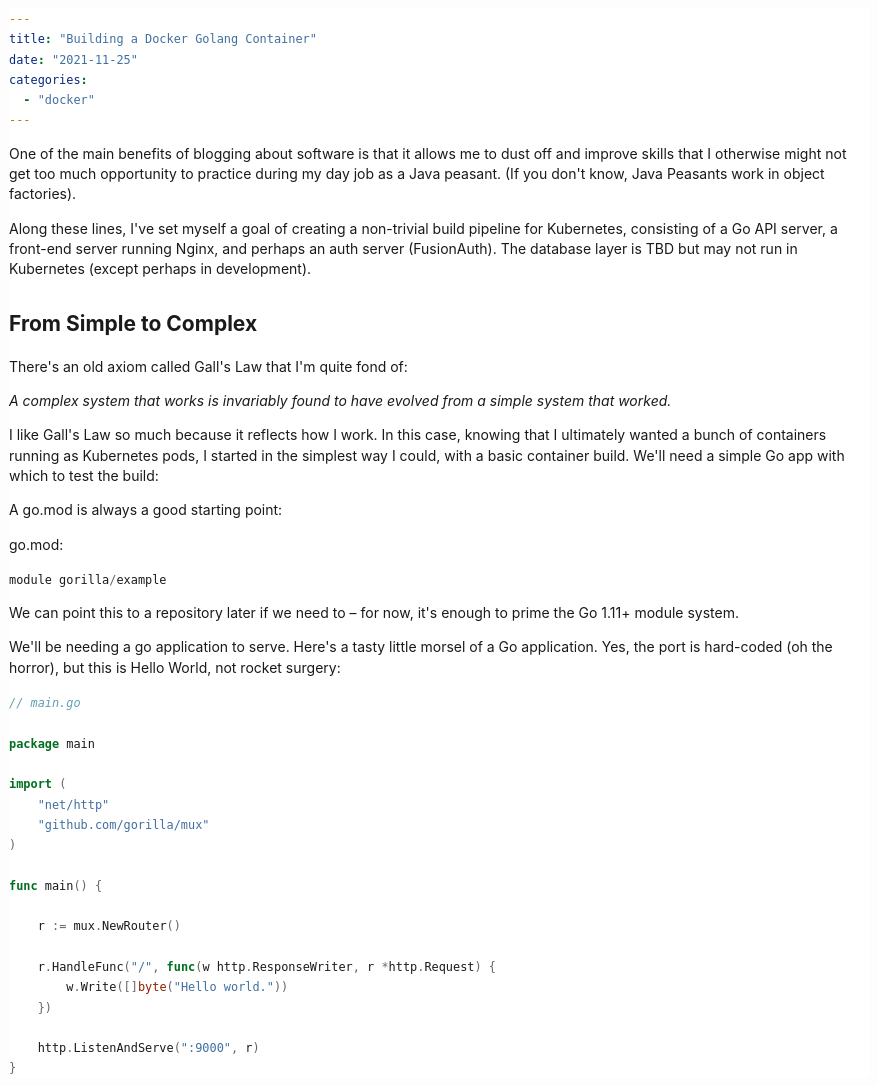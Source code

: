 ```yaml
---
title: "Building a Docker Golang Container"
date: "2021-11-25"
categories: 
  - "docker"
---
```


One of the main benefits of blogging about software is that it allows me to dust off and improve skills that I otherwise might not get too much opportunity to practice during my day job as a Java peasant. (If you don't know, Java Peasants work in object factories).

Along these lines, I've set myself a goal of creating a non-trivial build pipeline for Kubernetes, consisting of a Go API server, a front-end server running Nginx, and perhaps an auth server (FusionAuth). The database layer is TBD but may not run in Kubernetes (except perhaps in development).

## From Simple to Complex

There's an old axiom called Gall's Law that I'm quite fond of:

_A complex system that works is invariably found to have evolved from a simple system that worked._

I like Gall's Law so much because it reflects how I work. In this case, knowing that I ultimately wanted a bunch of containers running as Kubernetes pods, I started in the simplest way I could, with a basic container build. We'll need a simple Go app with which to test the build:

A go.mod is always a good starting point:

go.mod:

```go
module gorilla/example
```

We can point this to a repository later if we need to – for now, it's enough to prime the Go 1.11+ module system.

We'll be needing a go application to serve. Here's a tasty little morsel of a Go application. Yes, the port is hard-coded (oh the horror), but this is Hello World, not rocket surgery:

```go
// main.go

package main

import (
	"net/http"
	"github.com/gorilla/mux"
)

func main() {

	r := mux.NewRouter()

	r.HandleFunc("/", func(w http.ResponseWriter, r *http.Request) {
		w.Write([]byte("Hello world."))
	})

	http.ListenAndServe(":9000", r)
}
```

